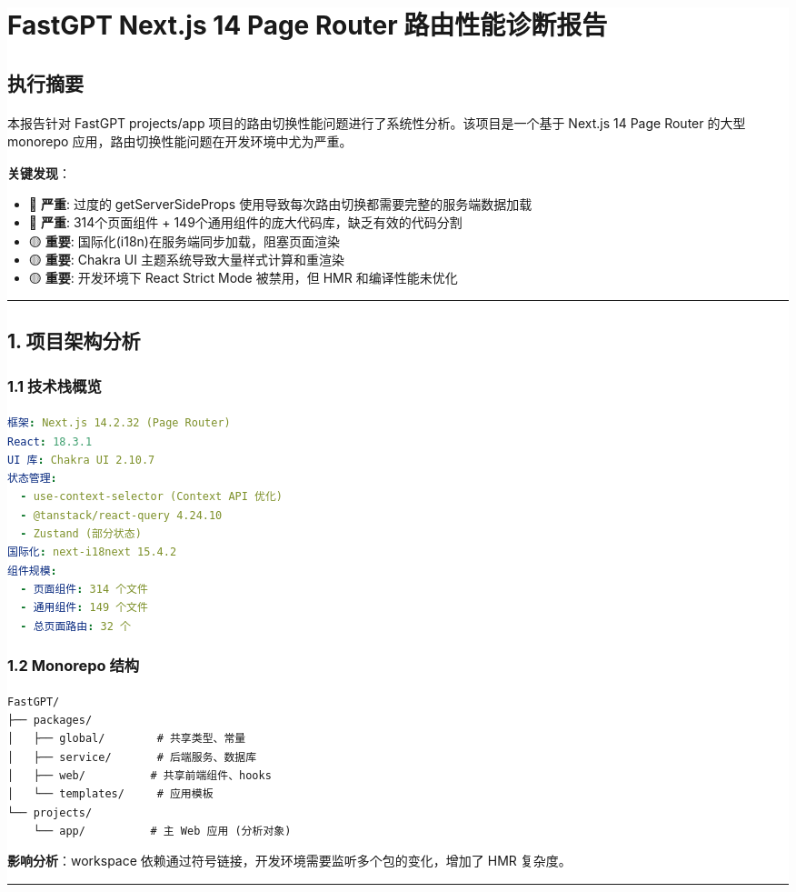# FastGPT Next.js 14 Page Router 路由性能诊断报告

## 执行摘要

本报告针对 FastGPT projects/app 项目的路由切换性能问题进行了系统性分析。该项目是一个基于 Next.js 14 Page Router 的大型 monorepo 应用，路由切换性能问题在开发环境中尤为严重。

**关键发现**：
- 🔴 **严重**: 过度的 getServerSideProps 使用导致每次路由切换都需要完整的服务端数据加载
- 🔴 **严重**: 314个页面组件 + 149个通用组件的庞大代码库，缺乏有效的代码分割
- 🟡 **重要**: 国际化(i18n)在服务端同步加载，阻塞页面渲染
- 🟡 **重要**: Chakra UI 主题系统导致大量样式计算和重渲染
- 🟡 **重要**: 开发环境下 React Strict Mode 被禁用，但 HMR 和编译性能未优化

---

## 1. 项目架构分析

### 1.1 技术栈概览

```yaml
框架: Next.js 14.2.32 (Page Router)
React: 18.3.1
UI 库: Chakra UI 2.10.7
状态管理:
  - use-context-selector (Context API 优化)
  - @tanstack/react-query 4.24.10
  - Zustand (部分状态)
国际化: next-i18next 15.4.2
组件规模:
  - 页面组件: 314 个文件
  - 通用组件: 149 个文件
  - 总页面路由: 32 个
```

### 1.2 Monorepo 结构

```
FastGPT/
├── packages/
│   ├── global/        # 共享类型、常量
│   ├── service/       # 后端服务、数据库
│   ├── web/          # 共享前端组件、hooks
│   └── templates/     # 应用模板
└── projects/
    └── app/          # 主 Web 应用 (分析对象)
```

**影响分析**：workspace 依赖通过符号链接，开发环境需要监听多个包的变化，增加了 HMR 复杂度。

---
